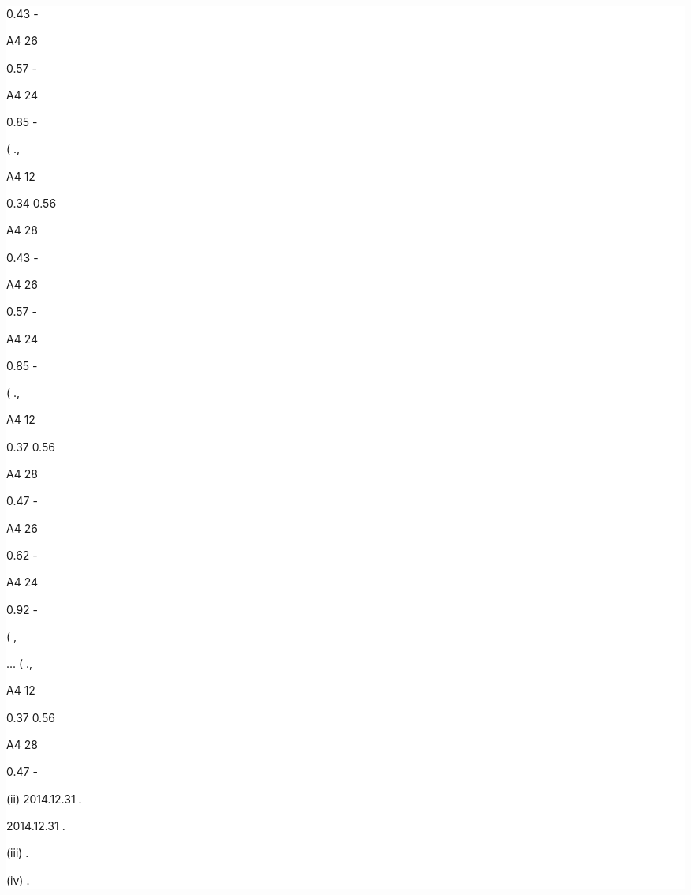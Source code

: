 0.43 -

A4 26

0.57 -

A4 24

0.85 -

( .,

A4 12

0.34 0.56

A4 28

0.43 -

A4 26

0.57 -

A4 24

0.85 -

( .,

A4 12

0.37 0.56

A4 28

0.47 -

A4 26

0.62 -

A4 24

0.92 -

( ,

... ( .,

A4 12

0.37 0.56

A4 28

0.47 -

(ii) 2014.12.31 .

2014.12.31 .

(iii) .

(iv) .
